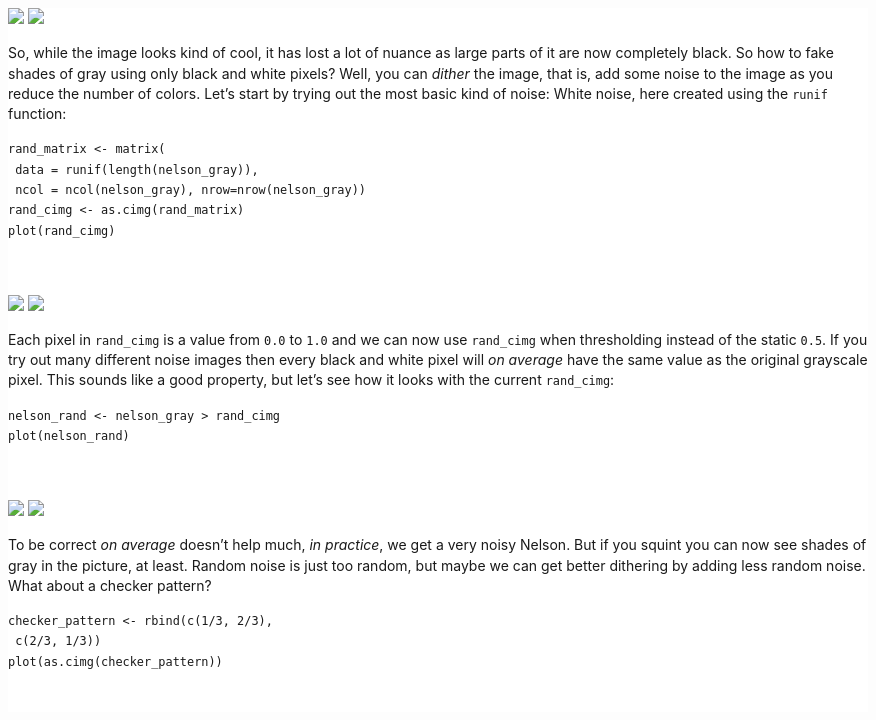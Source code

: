 
![](https://i1.wp.com/www.sumsar.net/figures/2019-01-22-image-dithering-in-r/unnamed-chunk-5-1.png?w=456)
![](https://i1.wp.com/www.sumsar.net/figures/2019-01-22-image-dithering-in-r/unnamed-chunk-5-1.png?w=456)


So, while the image looks kind of cool, it has lost a lot of nuance as large parts of it are now completely black. So how to fake shades of gray using only black and white pixels? Well, you can *dither* the image, that is, add some noise to the image as you reduce the number of colors. Let’s start by trying out the most basic kind of noise: White noise, here created using the `runif` function: 

```
rand_matrix <- matrix(
 data = runif(length(nelson_gray)),
 ncol = ncol(nelson_gray), nrow=nrow(nelson_gray))
rand_cimg <- as.cimg(rand_matrix)
plot(rand_cimg)



```


![](https://i1.wp.com/www.sumsar.net/figures/2019-01-22-image-dithering-in-r/unnamed-chunk-6-1.png?w=456)
![](https://i1.wp.com/www.sumsar.net/figures/2019-01-22-image-dithering-in-r/unnamed-chunk-6-1.png?w=456)


Each pixel in `rand_cimg` is a value from `0.0` to `1.0` and we can now use `rand_cimg` when thresholding instead of the static `0.5`. If you try out many different noise images then every black and white pixel will *on average* have the same value as the original grayscale pixel. This sounds like a good property, but let’s see how it looks with the current `rand_cimg`:

```
nelson_rand <- nelson_gray > rand_cimg
plot(nelson_rand)



```


![](https://i0.wp.com/www.sumsar.net/figures/2019-01-22-image-dithering-in-r/unnamed-chunk-7-1.png?w=456)
![](https://i0.wp.com/www.sumsar.net/figures/2019-01-22-image-dithering-in-r/unnamed-chunk-7-1.png?w=456)


To be correct *on average* doesn’t help much, *in practice*, we get a very noisy Nelson. But if you squint you can now see shades of gray in the picture, at least. Random noise is just too random, but maybe we can get better dithering by adding less random noise. What about a checker pattern?

```
checker_pattern <- rbind(c(1/3, 2/3),
 c(2/3, 1/3))
plot(as.cimg(checker_pattern))



```
